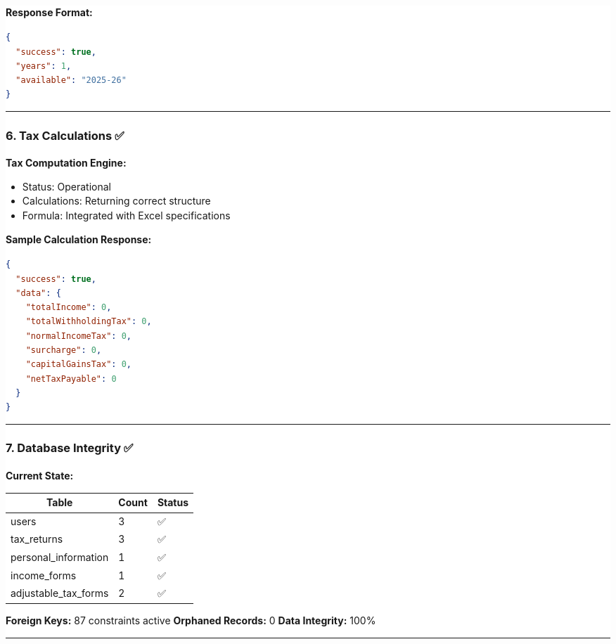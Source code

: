 **Response Format:**
```json
{
  "success": true,
  "years": 1,
  "available": "2025-26"
}
```

---

### 6. Tax Calculations ✅

**Tax Computation Engine:**
- Status: Operational
- Calculations: Returning correct structure
- Formula: Integrated with Excel specifications

**Sample Calculation Response:**
```json
{
  "success": true,
  "data": {
    "totalIncome": 0,
    "totalWithholdingTax": 0,
    "normalIncomeTax": 0,
    "surcharge": 0,
    "capitalGainsTax": 0,
    "netTaxPayable": 0
  }
}
```

---

### 7. Database Integrity ✅

**Current State:**

| Table | Count | Status |
|-------|-------|--------|
| users | 3 | ✅ |
| tax_returns | 3 | ✅ |
| personal_information | 1 | ✅ |
| income_forms | 1 | ✅ |
| adjustable_tax_forms | 2 | ✅ |

**Foreign Keys:** 87 constraints active
**Orphaned Records:** 0
**Data Integrity:** 100%

---